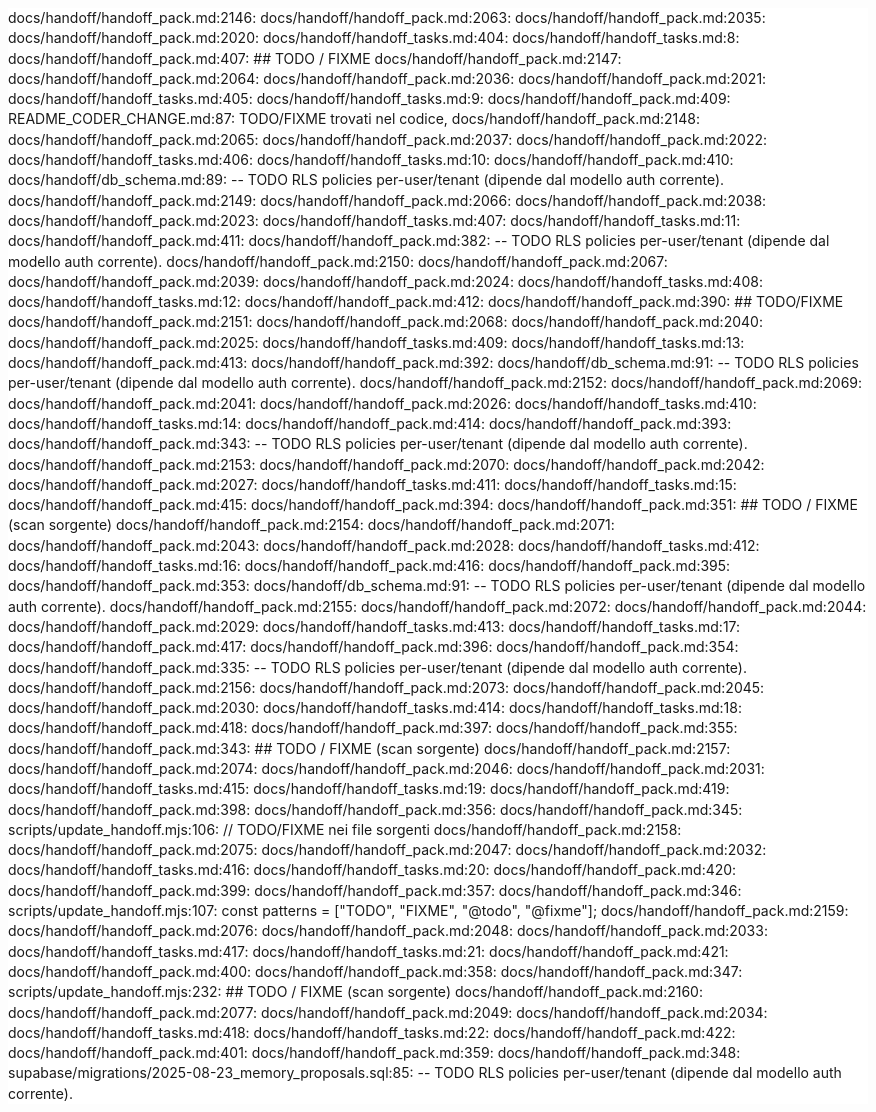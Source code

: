 docs/handoff/handoff_pack.md:2146: docs/handoff/handoff_pack.md:2063: docs/handoff/handoff_pack.md:2035: docs/handoff/handoff_pack.md:2020: docs/handoff/handoff_tasks.md:404: docs/handoff/handoff_tasks.md:8: docs/handoff/handoff_pack.md:407: ## TODO / FIXME
docs/handoff/handoff_pack.md:2147: docs/handoff/handoff_pack.md:2064: docs/handoff/handoff_pack.md:2036: docs/handoff/handoff_pack.md:2021: docs/handoff/handoff_tasks.md:405: docs/handoff/handoff_tasks.md:9: docs/handoff/handoff_pack.md:409: README_CODER_CHANGE.md:87: TODO/FIXME trovati nel codice,
docs/handoff/handoff_pack.md:2148: docs/handoff/handoff_pack.md:2065: docs/handoff/handoff_pack.md:2037: docs/handoff/handoff_pack.md:2022: docs/handoff/handoff_tasks.md:406: docs/handoff/handoff_tasks.md:10: docs/handoff/handoff_pack.md:410: docs/handoff/db_schema.md:89: -- TODO RLS policies per-user/tenant (dipende dal modello auth corrente).
docs/handoff/handoff_pack.md:2149: docs/handoff/handoff_pack.md:2066: docs/handoff/handoff_pack.md:2038: docs/handoff/handoff_pack.md:2023: docs/handoff/handoff_tasks.md:407: docs/handoff/handoff_tasks.md:11: docs/handoff/handoff_pack.md:411: docs/handoff/handoff_pack.md:382: -- TODO RLS policies per-user/tenant (dipende dal modello auth corrente).
docs/handoff/handoff_pack.md:2150: docs/handoff/handoff_pack.md:2067: docs/handoff/handoff_pack.md:2039: docs/handoff/handoff_pack.md:2024: docs/handoff/handoff_tasks.md:408: docs/handoff/handoff_tasks.md:12: docs/handoff/handoff_pack.md:412: docs/handoff/handoff_pack.md:390: ## TODO/FIXME
docs/handoff/handoff_pack.md:2151: docs/handoff/handoff_pack.md:2068: docs/handoff/handoff_pack.md:2040: docs/handoff/handoff_pack.md:2025: docs/handoff/handoff_tasks.md:409: docs/handoff/handoff_tasks.md:13: docs/handoff/handoff_pack.md:413: docs/handoff/handoff_pack.md:392: docs/handoff/db_schema.md:91: -- TODO RLS policies per-user/tenant (dipende dal modello auth corrente).
docs/handoff/handoff_pack.md:2152: docs/handoff/handoff_pack.md:2069: docs/handoff/handoff_pack.md:2041: docs/handoff/handoff_pack.md:2026: docs/handoff/handoff_tasks.md:410: docs/handoff/handoff_tasks.md:14: docs/handoff/handoff_pack.md:414: docs/handoff/handoff_pack.md:393: docs/handoff/handoff_pack.md:343: -- TODO RLS policies per-user/tenant (dipende dal modello auth corrente).
docs/handoff/handoff_pack.md:2153: docs/handoff/handoff_pack.md:2070: docs/handoff/handoff_pack.md:2042: docs/handoff/handoff_pack.md:2027: docs/handoff/handoff_tasks.md:411: docs/handoff/handoff_tasks.md:15: docs/handoff/handoff_pack.md:415: docs/handoff/handoff_pack.md:394: docs/handoff/handoff_pack.md:351: ## TODO / FIXME (scan sorgente)
docs/handoff/handoff_pack.md:2154: docs/handoff/handoff_pack.md:2071: docs/handoff/handoff_pack.md:2043: docs/handoff/handoff_pack.md:2028: docs/handoff/handoff_tasks.md:412: docs/handoff/handoff_tasks.md:16: docs/handoff/handoff_pack.md:416: docs/handoff/handoff_pack.md:395: docs/handoff/handoff_pack.md:353: docs/handoff/db_schema.md:91: -- TODO RLS policies per-user/tenant (dipende dal modello auth corrente).
docs/handoff/handoff_pack.md:2155: docs/handoff/handoff_pack.md:2072: docs/handoff/handoff_pack.md:2044: docs/handoff/handoff_pack.md:2029: docs/handoff/handoff_tasks.md:413: docs/handoff/handoff_tasks.md:17: docs/handoff/handoff_pack.md:417: docs/handoff/handoff_pack.md:396: docs/handoff/handoff_pack.md:354: docs/handoff/handoff_pack.md:335: -- TODO RLS policies per-user/tenant (dipende dal modello auth corrente).
docs/handoff/handoff_pack.md:2156: docs/handoff/handoff_pack.md:2073: docs/handoff/handoff_pack.md:2045: docs/handoff/handoff_pack.md:2030: docs/handoff/handoff_tasks.md:414: docs/handoff/handoff_tasks.md:18: docs/handoff/handoff_pack.md:418: docs/handoff/handoff_pack.md:397: docs/handoff/handoff_pack.md:355: docs/handoff/handoff_pack.md:343: ## TODO / FIXME (scan sorgente)
docs/handoff/handoff_pack.md:2157: docs/handoff/handoff_pack.md:2074: docs/handoff/handoff_pack.md:2046: docs/handoff/handoff_pack.md:2031: docs/handoff/handoff_tasks.md:415: docs/handoff/handoff_tasks.md:19: docs/handoff/handoff_pack.md:419: docs/handoff/handoff_pack.md:398: docs/handoff/handoff_pack.md:356: docs/handoff/handoff_pack.md:345: scripts/update_handoff.mjs:106: // TODO/FIXME nei file sorgenti
docs/handoff/handoff_pack.md:2158: docs/handoff/handoff_pack.md:2075: docs/handoff/handoff_pack.md:2047: docs/handoff/handoff_pack.md:2032: docs/handoff/handoff_tasks.md:416: docs/handoff/handoff_tasks.md:20: docs/handoff/handoff_pack.md:420: docs/handoff/handoff_pack.md:399: docs/handoff/handoff_pack.md:357: docs/handoff/handoff_pack.md:346: scripts/update_handoff.mjs:107: const patterns = ["TODO", "FIXME", "@todo", "@fixme"];
docs/handoff/handoff_pack.md:2159: docs/handoff/handoff_pack.md:2076: docs/handoff/handoff_pack.md:2048: docs/handoff/handoff_pack.md:2033: docs/handoff/handoff_tasks.md:417: docs/handoff/handoff_tasks.md:21: docs/handoff/handoff_pack.md:421: docs/handoff/handoff_pack.md:400: docs/handoff/handoff_pack.md:358: docs/handoff/handoff_pack.md:347: scripts/update_handoff.mjs:232: ## TODO / FIXME (scan sorgente)
docs/handoff/handoff_pack.md:2160: docs/handoff/handoff_pack.md:2077: docs/handoff/handoff_pack.md:2049: docs/handoff/handoff_pack.md:2034: docs/handoff/handoff_tasks.md:418: docs/handoff/handoff_tasks.md:22: docs/handoff/handoff_pack.md:422: docs/handoff/handoff_pack.md:401: docs/handoff/handoff_pack.md:359: docs/handoff/handoff_pack.md:348: supabase/migrations/2025-08-23_memory_proposals.sql:85: -- TODO RLS policies per-user/tenant (dipende dal modello auth corrente).